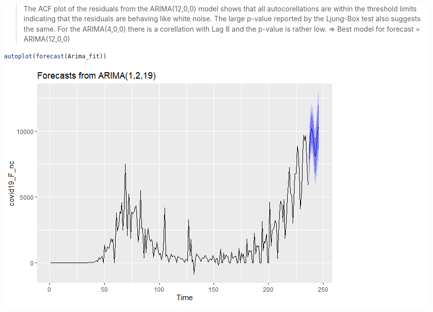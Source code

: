 > The ACF plot of the residuals from the ARIMA(12,0,0) model shows that
> all autocorellations are within the threshold limits indicating that
> the residuals are behaving like white noise. The large p-value
> reported by the Ljung-Box test also suggests the same. For the
> ARIMA(4,0,0) there is a corellation with Lag 8 and the p-value is
> rather low. =\> Best model for forecast = ARIMA(12,0,0)

``` r
autoplot(forecast(Arima_fit))
```

![](Time-Series-part-2_files/figure-gfm/unnamed-chunk-37-1.png)
